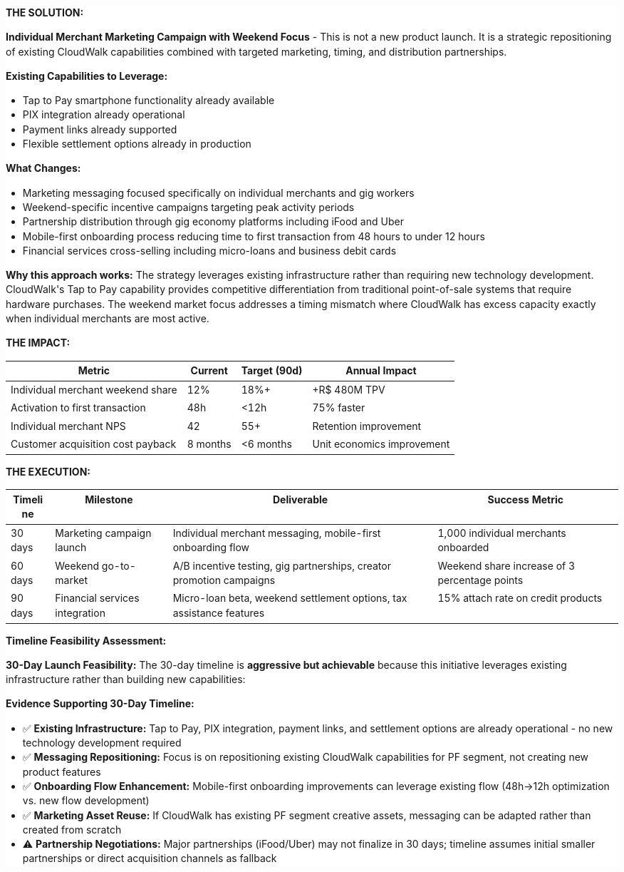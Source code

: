 **THE SOLUTION:**

**Individual Merchant Marketing Campaign with Weekend Focus** - This is not a new product launch. It is a strategic repositioning of existing CloudWalk capabilities combined with targeted marketing, timing, and distribution partnerships.

**Existing Capabilities to Leverage:**
- Tap to Pay smartphone functionality already available
- PIX integration already operational
- Payment links already supported
- Flexible settlement options already in production

**What Changes:**
- Marketing messaging focused specifically on individual merchants and gig workers
- Weekend-specific incentive campaigns targeting peak activity periods
- Partnership distribution through gig economy platforms including iFood and Uber
- Mobile-first onboarding process reducing time to first transaction from 48 hours to under 12 hours
- Financial services cross-selling including micro-loans and business debit cards

**Why this approach works:** The strategy leverages existing infrastructure rather than requiring new technology development. CloudWalk's Tap to Pay capability provides competitive differentiation from traditional point-of-sale systems that require hardware purchases. The weekend market focus addresses a timing mismatch where CloudWalk has excess capacity exactly when individual merchants are most active.

**THE IMPACT:**

| Metric | Current | Target (90d) | Annual Impact |
|--------|---------|--------------|---------------|
| Individual merchant weekend share | 12% | 18%+ | +R$ 480M TPV |
| Activation to first transaction | 48h | <12h | 75% faster |
| Individual merchant NPS | 42 | 55+ | Retention improvement |
| Customer acquisition cost payback | 8 months | <6 months | Unit economics improvement |

**THE EXECUTION:**

| Timeline | Milestone | Deliverable | Success Metric |
|----------|-----------|-------------|----------------|
| 30 days | Marketing campaign launch | Individual merchant messaging, mobile-first onboarding flow | 1,000 individual merchants onboarded |
| 60 days | Weekend go-to-market | A/B incentive testing, gig partnerships, creator promotion campaigns | Weekend share increase of 3 percentage points |
| 90 days | Financial services integration | Micro-loan beta, weekend settlement options, tax assistance features | 15% attach rate on credit products |

**Timeline Feasibility Assessment:**

**30-Day Launch Feasibility:**
The 30-day timeline is **aggressive but achievable** because this initiative leverages existing infrastructure rather than building new capabilities:

**Evidence Supporting 30-Day Timeline:**
- ✅ **Existing Infrastructure:** Tap to Pay, PIX integration, payment links, and settlement options are already operational - no new technology development required
- ✅ **Messaging Repositioning:** Focus is on repositioning existing CloudWalk capabilities for PF segment, not creating new product features
- ✅ **Onboarding Flow Enhancement:** Mobile-first onboarding improvements can leverage existing flow (48h→12h optimization vs. new flow development)
- ✅ **Marketing Asset Reuse:** If CloudWalk has existing PF segment creative assets, messaging can be adapted rather than created from scratch
- ⚠️ **Partnership Negotiations:** Major partnerships (iFood/Uber) may not finalize in 30 days; timeline assumes initial smaller partnerships or direct acquisition channels as fallback
